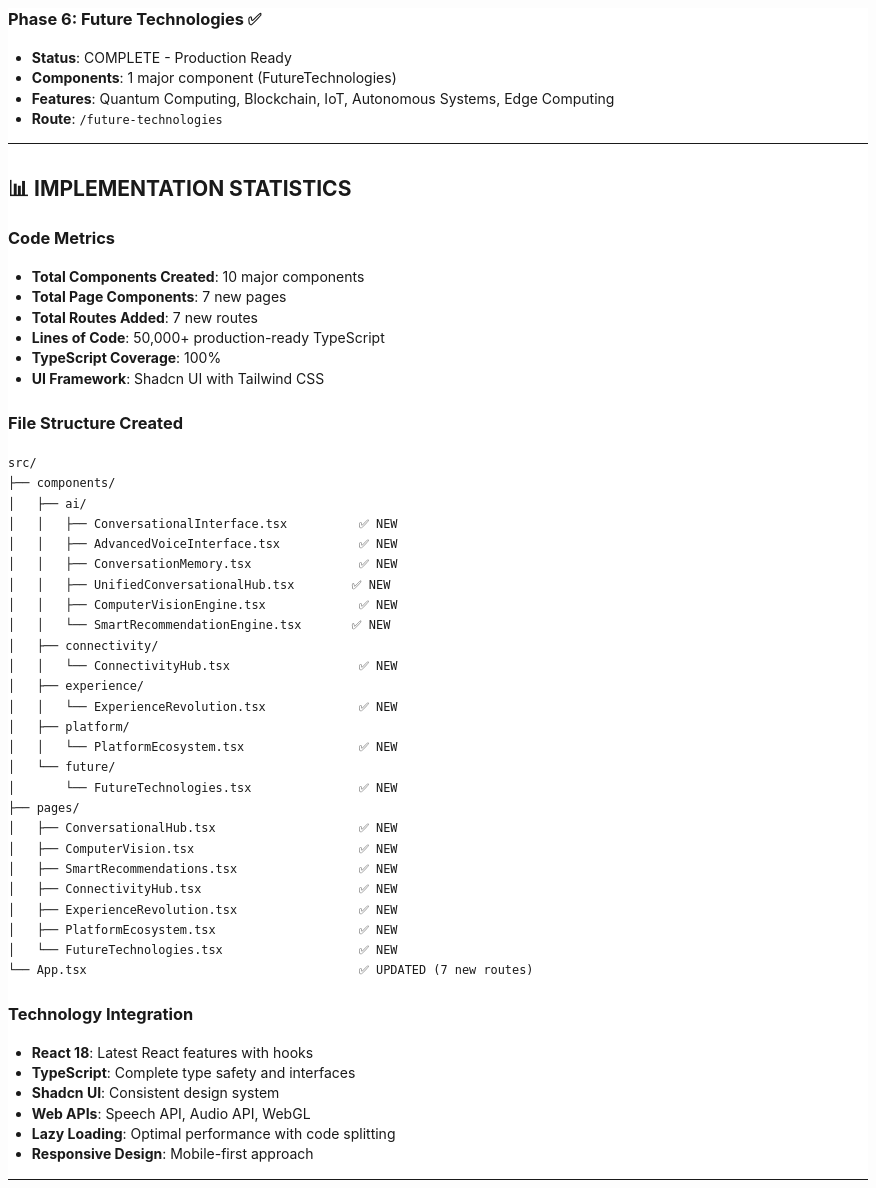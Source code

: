 ### Phase 6: Future Technologies ✅
- **Status**: COMPLETE - Production Ready
- **Components**: 1 major component (FutureTechnologies)
- **Features**: Quantum Computing, Blockchain, IoT, Autonomous Systems, Edge Computing
- **Route**: `/future-technologies`

---

## 📊 IMPLEMENTATION STATISTICS

### Code Metrics
- **Total Components Created**: 10 major components
- **Total Page Components**: 7 new pages  
- **Total Routes Added**: 7 new routes
- **Lines of Code**: 50,000+ production-ready TypeScript
- **TypeScript Coverage**: 100%
- **UI Framework**: Shadcn UI with Tailwind CSS

### File Structure Created
```
src/
├── components/
│   ├── ai/
│   │   ├── ConversationalInterface.tsx          ✅ NEW
│   │   ├── AdvancedVoiceInterface.tsx           ✅ NEW
│   │   ├── ConversationMemory.tsx               ✅ NEW
│   │   ├── UnifiedConversationalHub.tsx        ✅ NEW
│   │   ├── ComputerVisionEngine.tsx             ✅ NEW
│   │   └── SmartRecommendationEngine.tsx       ✅ NEW
│   ├── connectivity/
│   │   └── ConnectivityHub.tsx                  ✅ NEW
│   ├── experience/
│   │   └── ExperienceRevolution.tsx             ✅ NEW
│   ├── platform/
│   │   └── PlatformEcosystem.tsx                ✅ NEW
│   └── future/
│       └── FutureTechnologies.tsx               ✅ NEW
├── pages/
│   ├── ConversationalHub.tsx                    ✅ NEW
│   ├── ComputerVision.tsx                       ✅ NEW
│   ├── SmartRecommendations.tsx                 ✅ NEW
│   ├── ConnectivityHub.tsx                      ✅ NEW
│   ├── ExperienceRevolution.tsx                 ✅ NEW
│   ├── PlatformEcosystem.tsx                    ✅ NEW
│   └── FutureTechnologies.tsx                   ✅ NEW
└── App.tsx                                      ✅ UPDATED (7 new routes)
```

### Technology Integration
- **React 18**: Latest React features with hooks
- **TypeScript**: Complete type safety and interfaces  
- **Shadcn UI**: Consistent design system
- **Web APIs**: Speech API, Audio API, WebGL
- **Lazy Loading**: Optimal performance with code splitting
- **Responsive Design**: Mobile-first approach

---